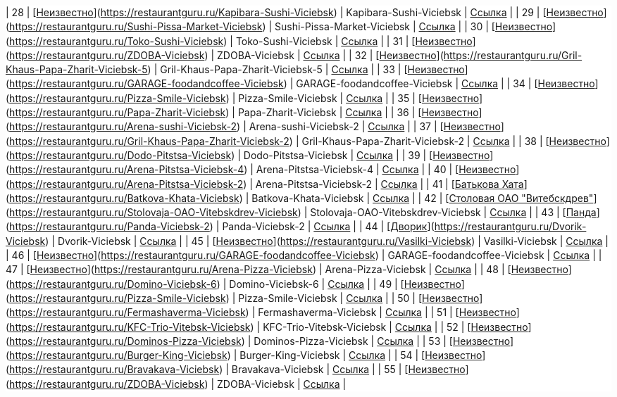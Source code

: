 | 28 | [[Неизвестно](https://restaurantguru.ru/Kapibara-Sushi-Viciebsk)](https://restaurantguru.ru/Kapibara-Sushi-Viciebsk) | Kapibara-Sushi-Viciebsk | [Ссылка](https://restaurantguru.ru/Kapibara-Sushi-Viciebsk) |
| 29 | [[Неизвестно](https://restaurantguru.ru/Sushi-Pissa-Market-Viciebsk)](https://restaurantguru.ru/Sushi-Pissa-Market-Viciebsk) | Sushi-Pissa-Market-Viciebsk | [Ссылка](https://restaurantguru.ru/Sushi-Pissa-Market-Viciebsk) |
| 30 | [[Неизвестно](https://restaurantguru.ru/Toko-Sushi-Viciebsk)](https://restaurantguru.ru/Toko-Sushi-Viciebsk) | Toko-Sushi-Viciebsk | [Ссылка](https://restaurantguru.ru/Toko-Sushi-Viciebsk) |
| 31 | [[Неизвестно](https://restaurantguru.ru/ZDOBA-Viciebsk)](https://restaurantguru.ru/ZDOBA-Viciebsk) | ZDOBA-Viciebsk | [Ссылка](https://restaurantguru.ru/ZDOBA-Viciebsk) |
| 32 | [[Неизвестно](https://restaurantguru.ru/Gril-Khaus-Papa-Zharit-Viciebsk-5)](https://restaurantguru.ru/Gril-Khaus-Papa-Zharit-Viciebsk-5) | Gril-Khaus-Papa-Zharit-Viciebsk-5 | [Ссылка](https://restaurantguru.ru/Gril-Khaus-Papa-Zharit-Viciebsk-5) |
| 33 | [[Неизвестно](https://restaurantguru.ru/GARAGE-foodandcoffee-Viciebsk)](https://restaurantguru.ru/GARAGE-foodandcoffee-Viciebsk) | GARAGE-foodandcoffee-Viciebsk | [Ссылка](https://restaurantguru.ru/GARAGE-foodandcoffee-Viciebsk) |
| 34 | [[Неизвестно](https://restaurantguru.ru/Pizza-Smile-Viciebsk)](https://restaurantguru.ru/Pizza-Smile-Viciebsk) | Pizza-Smile-Viciebsk | [Ссылка](https://restaurantguru.ru/Pizza-Smile-Viciebsk) |
| 35 | [[Неизвестно](https://restaurantguru.ru/Papa-Zharit-Viciebsk)](https://restaurantguru.ru/Papa-Zharit-Viciebsk) | Papa-Zharit-Viciebsk | [Ссылка](https://restaurantguru.ru/Papa-Zharit-Viciebsk) |
| 36 | [[Неизвестно](https://restaurantguru.ru/Arena-sushi-Viciebsk-2)](https://restaurantguru.ru/Arena-sushi-Viciebsk-2) | Arena-sushi-Viciebsk-2 | [Ссылка](https://restaurantguru.ru/Arena-sushi-Viciebsk-2) |
| 37 | [[Неизвестно](https://restaurantguru.ru/Gril-Khaus-Papa-Zharit-Viciebsk-2)](https://restaurantguru.ru/Gril-Khaus-Papa-Zharit-Viciebsk-2) | Gril-Khaus-Papa-Zharit-Viciebsk-2 | [Ссылка](https://restaurantguru.ru/Gril-Khaus-Papa-Zharit-Viciebsk-2) |
| 38 | [[Неизвестно](https://restaurantguru.ru/Dodo-Pitstsa-Viciebsk)](https://restaurantguru.ru/Dodo-Pitstsa-Viciebsk) | Dodo-Pitstsa-Viciebsk | [Ссылка](https://restaurantguru.ru/Dodo-Pitstsa-Viciebsk) |
| 39 | [[Неизвестно](https://restaurantguru.ru/Arena-Pitstsa-Viciebsk-4)](https://restaurantguru.ru/Arena-Pitstsa-Viciebsk-4) | Arena-Pitstsa-Viciebsk-4 | [Ссылка](https://restaurantguru.ru/Arena-Pitstsa-Viciebsk-4) |
| 40 | [[Неизвестно](https://restaurantguru.ru/Arena-Pitstsa-Viciebsk-2)](https://restaurantguru.ru/Arena-Pitstsa-Viciebsk-2) | Arena-Pitstsa-Viciebsk-2 | [Ссылка](https://restaurantguru.ru/Arena-Pitstsa-Viciebsk-2) |
| 41 | [[Батькова Хата](https://restaurantguru.ru/Batkova-Khata-Viciebsk)](https://restaurantguru.ru/Batkova-Khata-Viciebsk) | Batkova-Khata-Viciebsk | [Ссылка](https://restaurantguru.ru/Batkova-Khata-Viciebsk) |
| 42 | [[Столовая ОАО "Витебскдрев"](https://restaurantguru.ru/Stolovaja-OAO-Vitebskdrev-Viciebsk)](https://restaurantguru.ru/Stolovaja-OAO-Vitebskdrev-Viciebsk) | Stolovaja-OAO-Vitebskdrev-Viciebsk | [Ссылка](https://restaurantguru.ru/Stolovaja-OAO-Vitebskdrev-Viciebsk) |
| 43 | [[Панда](https://restaurantguru.ru/Panda-Viciebsk-2)](https://restaurantguru.ru/Panda-Viciebsk-2) | Panda-Viciebsk-2 | [Ссылка](https://restaurantguru.ru/Panda-Viciebsk-2) |
| 44 | [[Дворик](https://restaurantguru.ru/Dvorik-Viciebsk)](https://restaurantguru.ru/Dvorik-Viciebsk) | Dvorik-Viciebsk | [Ссылка](https://restaurantguru.ru/Dvorik-Viciebsk) |
| 45 | [[Неизвестно](https://restaurantguru.ru/Vasilki-Viciebsk)](https://restaurantguru.ru/Vasilki-Viciebsk) | Vasilki-Viciebsk | [Ссылка](https://restaurantguru.ru/Vasilki-Viciebsk) |
| 46 | [[Неизвестно](https://restaurantguru.ru/GARAGE-foodandcoffee-Viciebsk)](https://restaurantguru.ru/GARAGE-foodandcoffee-Viciebsk) | GARAGE-foodandcoffee-Viciebsk | [Ссылка](https://restaurantguru.ru/GARAGE-foodandcoffee-Viciebsk) |
| 47 | [[Неизвестно](https://restaurantguru.ru/Arena-Pizza-Viciebsk)](https://restaurantguru.ru/Arena-Pizza-Viciebsk) | Arena-Pizza-Viciebsk | [Ссылка](https://restaurantguru.ru/Arena-Pizza-Viciebsk) |
| 48 | [[Неизвестно](https://restaurantguru.ru/Domino-Viciebsk-6)](https://restaurantguru.ru/Domino-Viciebsk-6) | Domino-Viciebsk-6 | [Ссылка](https://restaurantguru.ru/Domino-Viciebsk-6) |
| 49 | [[Неизвестно](https://restaurantguru.ru/Pizza-Smile-Viciebsk)](https://restaurantguru.ru/Pizza-Smile-Viciebsk) | Pizza-Smile-Viciebsk | [Ссылка](https://restaurantguru.ru/Pizza-Smile-Viciebsk) |
| 50 | [[Неизвестно](https://restaurantguru.ru/Fermashaverma-Viciebsk)](https://restaurantguru.ru/Fermashaverma-Viciebsk) | Fermashaverma-Viciebsk | [Ссылка](https://restaurantguru.ru/Fermashaverma-Viciebsk) |
| 51 | [[Неизвестно](https://restaurantguru.ru/KFC-Trio-Vitebsk-Viciebsk)](https://restaurantguru.ru/KFC-Trio-Vitebsk-Viciebsk) | KFC-Trio-Vitebsk-Viciebsk | [Ссылка](https://restaurantguru.ru/KFC-Trio-Vitebsk-Viciebsk) |
| 52 | [[Неизвестно](https://restaurantguru.ru/Dominos-Pizza-Viciebsk)](https://restaurantguru.ru/Dominos-Pizza-Viciebsk) | Dominos-Pizza-Viciebsk | [Ссылка](https://restaurantguru.ru/Dominos-Pizza-Viciebsk) |
| 53 | [[Неизвестно](https://restaurantguru.ru/Burger-King-Viciebsk)](https://restaurantguru.ru/Burger-King-Viciebsk) | Burger-King-Viciebsk | [Ссылка](https://restaurantguru.ru/Burger-King-Viciebsk) |
| 54 | [[Неизвестно](https://restaurantguru.ru/Bravakava-Viciebsk)](https://restaurantguru.ru/Bravakava-Viciebsk) | Bravakava-Viciebsk | [Ссылка](https://restaurantguru.ru/Bravakava-Viciebsk) |
| 55 | [[Неизвестно](https://restaurantguru.ru/ZDOBA-Viciebsk)](https://restaurantguru.ru/ZDOBA-Viciebsk) | ZDOBA-Viciebsk | [Ссылка](https://restaurantguru.ru/ZDOBA-Viciebsk) |